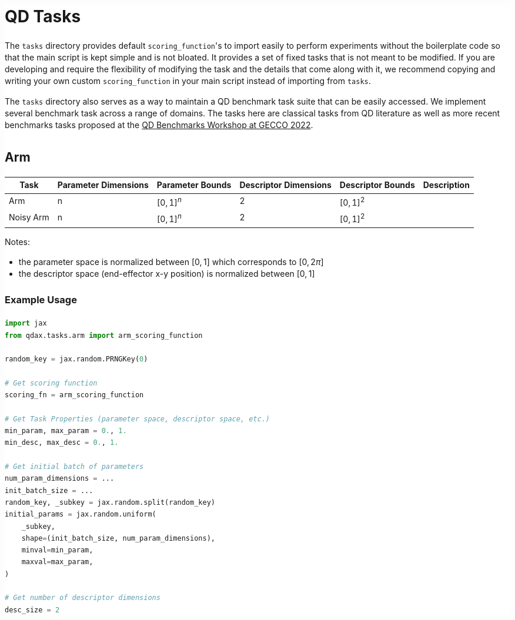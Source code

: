 # QD Tasks
The `tasks` directory provides default `scoring_function`'s to import easily to perform experiments without the boilerplate code so that the main script is kept simple and is not bloated. It provides a set of fixed tasks that is not meant to be modified. If you are developing and require the flexibility of modifying the task and the details that come along with it, we recommend copying and writing your own custom `scoring_function` in your main script instead of importing from `tasks`.

The `tasks` directory also serves as a way to maintain a QD benchmark task suite that can be easily accessed. We implement several benchmark task across a range of domains. The tasks here are classical tasks from QD literature as well as more recent benchmarks tasks proposed at the [QD Benchmarks Workshop at GECCO 2022](https://quality-diversity.github.io/workshop).

## Arm
| Task      | Parameter Dimensions | Parameter Bounds | Descriptor Dimensions | Descriptor Bounds | Description |
|-----------|----------------------|------------------|-----------------------|-------------------|-------------|
| Arm       | n                    | $[0,1]^n$        | 2                     | $[0,1]^2$         |             |
| Noisy Arm | n                    | $[0,1]^n$        | 2                     | $[0,1]^2$         |             |

Notes:
- the parameter space is normalized between $[0,1]$ which corresponds to $[0,2\pi]$
- the descriptor space (end-effector x-y position) is normalized between $[0,1]$

### Example Usage

```python
import jax
from qdax.tasks.arm import arm_scoring_function

random_key = jax.random.PRNGKey(0)

# Get scoring function
scoring_fn = arm_scoring_function

# Get Task Properties (parameter space, descriptor space, etc.)
min_param, max_param = 0., 1.
min_desc, max_desc = 0., 1.

# Get initial batch of parameters
num_param_dimensions = ...
init_batch_size = ...
random_key, _subkey = jax.random.split(random_key)
initial_params = jax.random.uniform(
    _subkey,
    shape=(init_batch_size, num_param_dimensions),
    minval=min_param,
    maxval=max_param,
)

# Get number of descriptor dimensions
desc_size = 2
```
